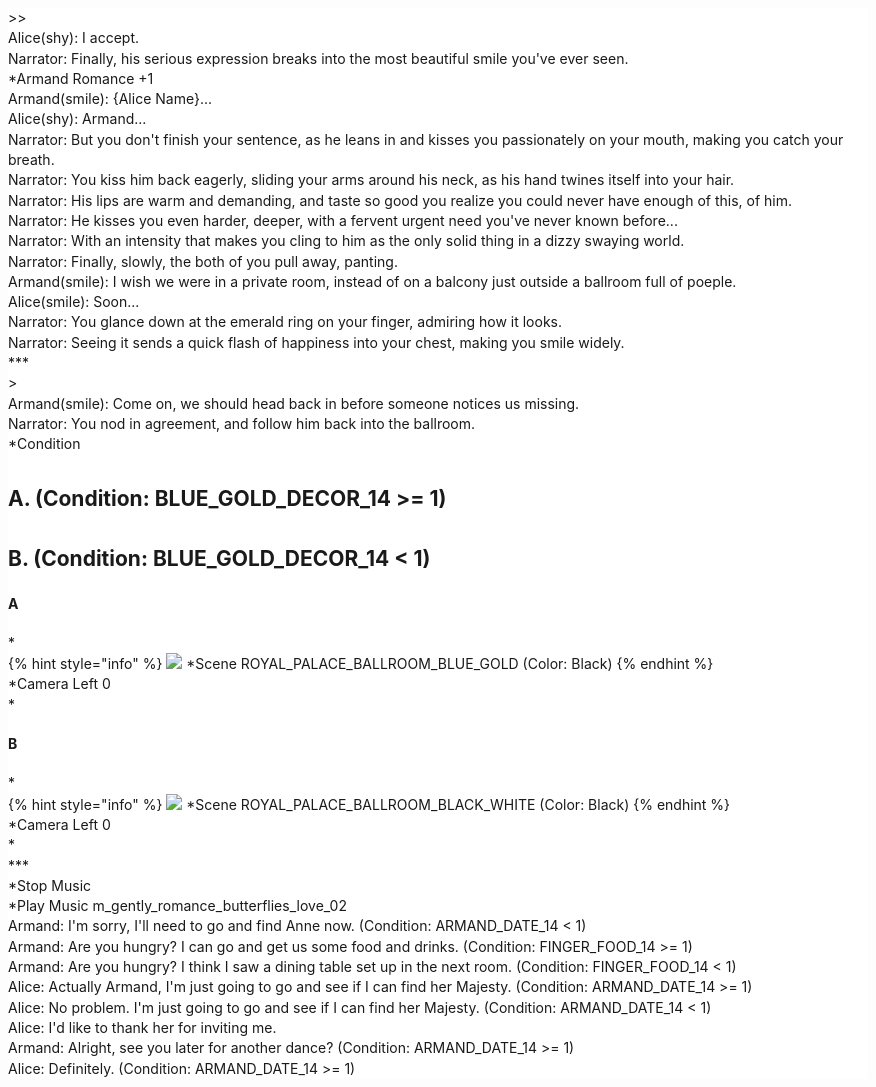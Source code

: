 \>>  
Alice(shy): I accept.  
Narrator: Finally, his serious expression breaks into the most beautiful smile you've ever seen.  
\*Armand Romance +1  
Armand(smile): {Alice Name}...  
Alice(shy): Armand...  
Narrator: But you don't finish your sentence, as he leans in and kisses you passionately on your mouth, making you catch your breath.  
Narrator: You kiss him back eagerly, sliding your arms around his neck, as his hand twines itself into your hair.  
Narrator: His lips are warm and demanding, and taste so good you realize you could never have enough of this, of him.  
Narrator: He kisses you even harder, deeper, with a fervent urgent need you've never known before...  
Narrator: With an intensity that makes you cling to him as the only solid thing in a dizzy swaying world.  
Narrator: Finally, slowly, the both of you pull away, panting.  
Armand(smile): I wish we were in a private room, instead of on a balcony just outside a ballroom full of poeple.  
Alice(smile): Soon...  
Narrator: You glance down at the emerald ring on your finger, admiring how it looks.  
Narrator: Seeing it sends a quick flash of happiness into your chest, making you smile widely.  
\***  
\>  
Armand(smile): Come on, we should head back in before someone notices us missing.  
Narrator: You nod in agreement, and follow him back into the ballroom.  
\*Condition  
## A. (Condition: BLUE_GOLD_DECOR_14 >= 1)  
## B. (Condition: BLUE_GOLD_DECOR_14 < 1)  
#### A  
\*  
{% hint style="info" %}
<img src='https://ustories.saiyunyx.com/update/CDN_C/CDN/BGPics/bg_medieval_royal_palace_ballroom_blue.jpg-story' width='60'>
\*Scene ROYAL_PALACE_BALLROOM_BLUE_GOLD (Color: Black)
{% endhint %}  
\*Camera Left 0  
\*  
#### B  
\*  
{% hint style="info" %}
<img src='https://ustories.saiyunyx.com/update/CDN_C/CDN/BGPics/bg_medieval_royal_palace_ballroom_black.jpg-story' width='60'>
\*Scene ROYAL_PALACE_BALLROOM_BLACK_WHITE (Color: Black)
{% endhint %}  
\*Camera Left 0  
\*  
\***  
\*Stop Music  
\*Play Music m_gently_romance_butterflies_love_02  
Armand: I'm sorry, I'll need to go and find Anne now. (Condition: ARMAND_DATE_14 < 1)  
Armand: Are you hungry? I can go and get us some food and drinks. (Condition: FINGER_FOOD_14 >= 1)  
Armand: Are you hungry? I think I saw a dining table set up in the next room. (Condition: FINGER_FOOD_14 < 1)  
Alice: Actually Armand, I'm just going to go and see if I can find her Majesty. (Condition: ARMAND_DATE_14 >= 1)  
Alice: No problem. I'm just going to go and see if I can find her Majesty. (Condition: ARMAND_DATE_14 < 1)  
Alice: I'd like to thank her for inviting me.  
Armand: Alright, see you later for another dance? (Condition: ARMAND_DATE_14 >= 1)  
Alice: Definitely. (Condition: ARMAND_DATE_14 >= 1)  